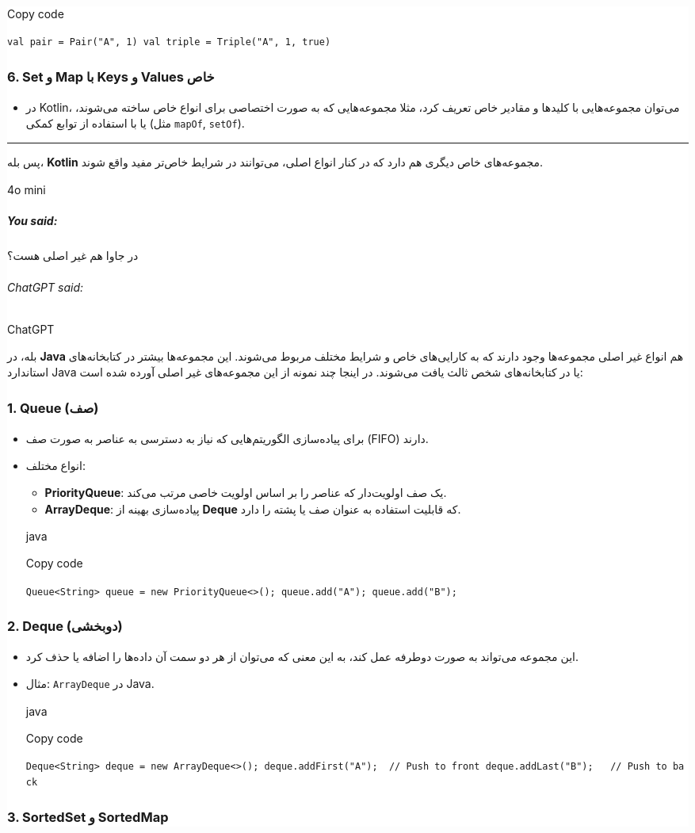 Copy code

`val pair = Pair("A", 1) val triple = Triple("A", 1, true)`

### 6. **Set و Map با Keys و Values خاص**

- در Kotlin، می‌توان مجموعه‌هایی با کلیدها و مقادیر خاص تعریف کرد، مثلا مجموعه‌هایی که به صورت اختصاصی برای انواع خاص ساخته می‌شوند، یا با استفاده از توابع کمکی (مثل `mapOf`, `setOf`).

---

پس بله، **Kotlin** مجموعه‌های خاص دیگری هم دارد که در کنار انواع اصلی، می‌توانند در شرایط خاص‌تر مفید واقع شوند.

4o mini

##### You said:

در جاوا هم غیر اصلی هست؟

###### ChatGPT said:

ChatGPT

بله، در **Java** هم انواع غیر اصلی مجموعه‌ها وجود دارند که به کارایی‌های خاص و شرایط مختلف مربوط می‌شوند. این مجموعه‌ها بیشتر در کتابخانه‌های استاندارد Java یا در کتابخانه‌های شخص ثالث یافت می‌شوند. در اینجا چند نمونه از این مجموعه‌های غیر اصلی آورده شده است:

### 1. **Queue (صف)**

- برای پیاده‌سازی الگوریتم‌هایی که نیاز به دسترسی به عناصر به صورت صف (FIFO) دارند.
- انواع مختلف:
    
    - **PriorityQueue**: یک صف اولویت‌دار که عناصر را بر اساس اولویت خاصی مرتب می‌کند.
    - **ArrayDeque**: پیاده‌سازی بهینه از **Deque** که قابلیت استفاده به عنوان صف یا پشته را دارد.
    
    java
    
    Copy code
    
    `Queue<String> queue = new PriorityQueue<>(); queue.add("A"); queue.add("B");`
    

### 2. **Deque (دوبخشی)**

- این مجموعه می‌تواند به صورت دوطرفه عمل کند، به این معنی که می‌توان از هر دو سمت آن داده‌ها را اضافه یا حذف کرد.
- مثال: `ArrayDeque` در Java.
    
    java
    
    Copy code
    
    `Deque<String> deque = new ArrayDeque<>(); deque.addFirst("A");  // Push to front deque.addLast("B");   // Push to back`
    

### 3. **SortedSet و SortedMap**
